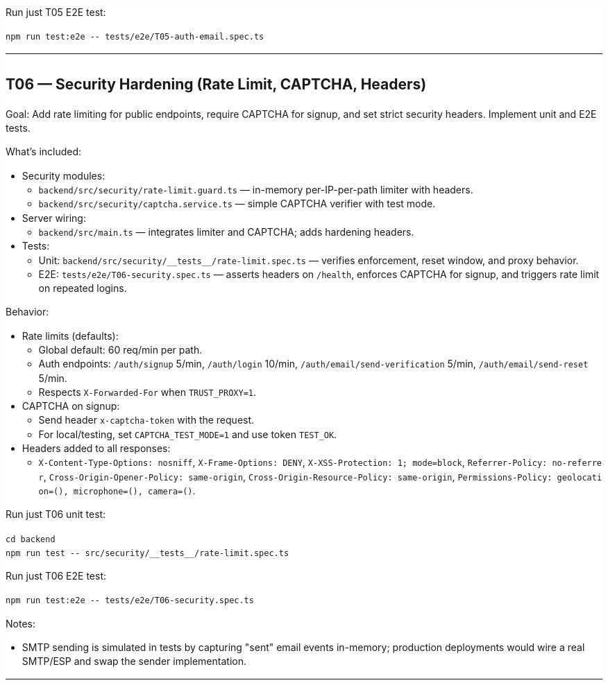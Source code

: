Run just T05 E2E test:
```
npm run test:e2e -- tests/e2e/T05-auth-email.spec.ts
```

---

## T06 — Security Hardening (Rate Limit, CAPTCHA, Headers)

Goal: Add rate limiting for public endpoints, require CAPTCHA for signup, and set strict security headers. Implement unit and E2E tests.

What’s included:
- Security modules:
  - `backend/src/security/rate-limit.guard.ts` — in-memory per-IP-per-path limiter with headers.
  - `backend/src/security/captcha.service.ts` — simple CAPTCHA verifier with test mode.
- Server wiring:
  - `backend/src/main.ts` — integrates limiter and CAPTCHA; adds hardening headers.
- Tests:
  - Unit: `backend/src/security/__tests__/rate-limit.spec.ts` — verifies enforcement, reset window, and proxy behavior.
  - E2E: `tests/e2e/T06-security.spec.ts` — asserts headers on `/health`, enforces CAPTCHA for signup, and triggers rate limit on repeated logins.

Behavior:
- Rate limits (defaults):
  - Global default: 60 req/min per path.
  - Auth endpoints: `/auth/signup` 5/min, `/auth/login` 10/min, `/auth/email/send-verification` 5/min, `/auth/email/send-reset` 5/min.
  - Respects `X-Forwarded-For` when `TRUST_PROXY=1`.
- CAPTCHA on signup:
  - Send header `x-captcha-token` with the request.
  - For local/testing, set `CAPTCHA_TEST_MODE=1` and use token `TEST_OK`.
- Headers added to all responses:
  - `X-Content-Type-Options: nosniff`, `X-Frame-Options: DENY`, `X-XSS-Protection: 1; mode=block`, `Referrer-Policy: no-referrer`, `Cross-Origin-Opener-Policy: same-origin`, `Cross-Origin-Resource-Policy: same-origin`, `Permissions-Policy: geolocation=(), microphone=(), camera=()`.

Run just T06 unit test:
```
cd backend
npm run test -- src/security/__tests__/rate-limit.spec.ts
```

Run just T06 E2E test:
```
npm run test:e2e -- tests/e2e/T06-security.spec.ts
```

Notes:
- SMTP sending is simulated in tests by capturing "sent" email events in-memory; production deployments would wire a real SMTP/ESP and swap the sender implementation.

---
